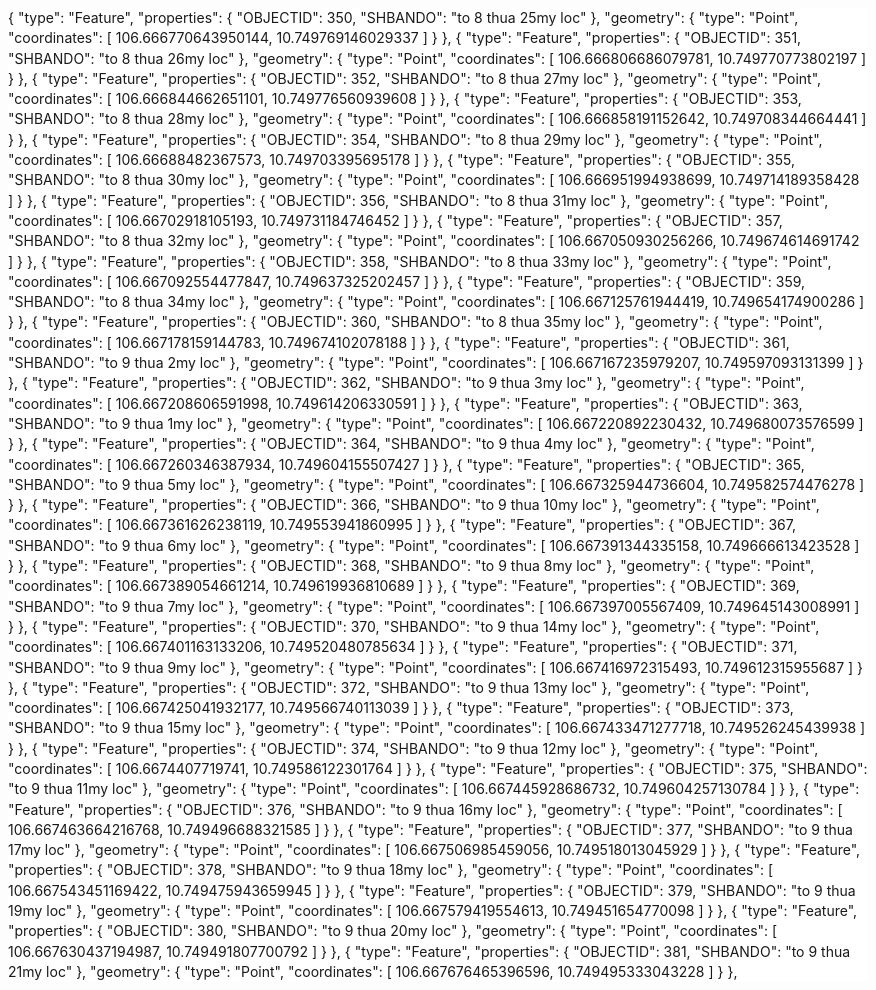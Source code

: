 { "type": "Feature", "properties": { "OBJECTID": 350, "SHBANDO": "to 8 thua 25my loc" }, "geometry": { "type": "Point", "coordinates": [ 106.666770643950144, 10.749769146029337 ] } },
{ "type": "Feature", "properties": { "OBJECTID": 351, "SHBANDO": "to 8 thua 26my loc" }, "geometry": { "type": "Point", "coordinates": [ 106.666806686079781, 10.749770773802197 ] } },
{ "type": "Feature", "properties": { "OBJECTID": 352, "SHBANDO": "to 8 thua 27my loc" }, "geometry": { "type": "Point", "coordinates": [ 106.666844662651101, 10.749776560939608 ] } },
{ "type": "Feature", "properties": { "OBJECTID": 353, "SHBANDO": "to 8 thua 28my loc" }, "geometry": { "type": "Point", "coordinates": [ 106.666858191152642, 10.749708344664441 ] } },
{ "type": "Feature", "properties": { "OBJECTID": 354, "SHBANDO": "to 8 thua 29my loc" }, "geometry": { "type": "Point", "coordinates": [ 106.66688482367573, 10.749703395695178 ] } },
{ "type": "Feature", "properties": { "OBJECTID": 355, "SHBANDO": "to 8 thua 30my loc" }, "geometry": { "type": "Point", "coordinates": [ 106.666951994938699, 10.749714189358428 ] } },
{ "type": "Feature", "properties": { "OBJECTID": 356, "SHBANDO": "to 8 thua 31my loc" }, "geometry": { "type": "Point", "coordinates": [ 106.66702918105193, 10.749731184746452 ] } },
{ "type": "Feature", "properties": { "OBJECTID": 357, "SHBANDO": "to 8 thua 32my loc" }, "geometry": { "type": "Point", "coordinates": [ 106.667050930256266, 10.749674614691742 ] } },
{ "type": "Feature", "properties": { "OBJECTID": 358, "SHBANDO": "to 8 thua 33my loc" }, "geometry": { "type": "Point", "coordinates": [ 106.667092554477847, 10.749637325202457 ] } },
{ "type": "Feature", "properties": { "OBJECTID": 359, "SHBANDO": "to 8 thua 34my loc" }, "geometry": { "type": "Point", "coordinates": [ 106.667125761944419, 10.749654174900286 ] } },
{ "type": "Feature", "properties": { "OBJECTID": 360, "SHBANDO": "to 8 thua 35my loc" }, "geometry": { "type": "Point", "coordinates": [ 106.667178159144783, 10.749674102078188 ] } },
{ "type": "Feature", "properties": { "OBJECTID": 361, "SHBANDO": "to 9 thua 2my loc" }, "geometry": { "type": "Point", "coordinates": [ 106.667167235979207, 10.749597093131399 ] } },
{ "type": "Feature", "properties": { "OBJECTID": 362, "SHBANDO": "to 9 thua 3my loc" }, "geometry": { "type": "Point", "coordinates": [ 106.667208606591998, 10.749614206330591 ] } },
{ "type": "Feature", "properties": { "OBJECTID": 363, "SHBANDO": "to 9 thua 1my loc" }, "geometry": { "type": "Point", "coordinates": [ 106.667220892230432, 10.749680073576599 ] } },
{ "type": "Feature", "properties": { "OBJECTID": 364, "SHBANDO": "to 9 thua 4my loc" }, "geometry": { "type": "Point", "coordinates": [ 106.667260346387934, 10.749604155507427 ] } },
{ "type": "Feature", "properties": { "OBJECTID": 365, "SHBANDO": "to 9 thua 5my loc" }, "geometry": { "type": "Point", "coordinates": [ 106.667325944736604, 10.749582574476278 ] } },
{ "type": "Feature", "properties": { "OBJECTID": 366, "SHBANDO": "to 9 thua 10my loc" }, "geometry": { "type": "Point", "coordinates": [ 106.667361626238119, 10.749553941860995 ] } },
{ "type": "Feature", "properties": { "OBJECTID": 367, "SHBANDO": "to 9 thua 6my loc" }, "geometry": { "type": "Point", "coordinates": [ 106.667391344335158, 10.749666613423528 ] } },
{ "type": "Feature", "properties": { "OBJECTID": 368, "SHBANDO": "to 9 thua 8my loc" }, "geometry": { "type": "Point", "coordinates": [ 106.667389054661214, 10.749619936810689 ] } },
{ "type": "Feature", "properties": { "OBJECTID": 369, "SHBANDO": "to 9 thua 7my loc" }, "geometry": { "type": "Point", "coordinates": [ 106.667397005567409, 10.749645143008991 ] } },
{ "type": "Feature", "properties": { "OBJECTID": 370, "SHBANDO": "to 9 thua 14my loc" }, "geometry": { "type": "Point", "coordinates": [ 106.667401163133206, 10.749520480785634 ] } },
{ "type": "Feature", "properties": { "OBJECTID": 371, "SHBANDO": "to 9 thua 9my loc" }, "geometry": { "type": "Point", "coordinates": [ 106.667416972315493, 10.749612315955687 ] } },
{ "type": "Feature", "properties": { "OBJECTID": 372, "SHBANDO": "to 9 thua 13my loc" }, "geometry": { "type": "Point", "coordinates": [ 106.667425041932177, 10.749566740113039 ] } },
{ "type": "Feature", "properties": { "OBJECTID": 373, "SHBANDO": "to 9 thua 15my loc" }, "geometry": { "type": "Point", "coordinates": [ 106.667433471277718, 10.749526245439938 ] } },
{ "type": "Feature", "properties": { "OBJECTID": 374, "SHBANDO": "to 9 thua 12my loc" }, "geometry": { "type": "Point", "coordinates": [ 106.6674407719741, 10.749586122301764 ] } },
{ "type": "Feature", "properties": { "OBJECTID": 375, "SHBANDO": "to 9 thua 11my loc" }, "geometry": { "type": "Point", "coordinates": [ 106.667445928686732, 10.749604257130784 ] } },
{ "type": "Feature", "properties": { "OBJECTID": 376, "SHBANDO": "to 9 thua 16my loc" }, "geometry": { "type": "Point", "coordinates": [ 106.667463664216768, 10.749496688321585 ] } },
{ "type": "Feature", "properties": { "OBJECTID": 377, "SHBANDO": "to 9 thua 17my loc" }, "geometry": { "type": "Point", "coordinates": [ 106.667506985459056, 10.749518013045929 ] } },
{ "type": "Feature", "properties": { "OBJECTID": 378, "SHBANDO": "to 9 thua 18my loc" }, "geometry": { "type": "Point", "coordinates": [ 106.667543451169422, 10.749475943659945 ] } },
{ "type": "Feature", "properties": { "OBJECTID": 379, "SHBANDO": "to 9 thua 19my loc" }, "geometry": { "type": "Point", "coordinates": [ 106.667579419554613, 10.749451654770098 ] } },
{ "type": "Feature", "properties": { "OBJECTID": 380, "SHBANDO": "to 9 thua 20my loc" }, "geometry": { "type": "Point", "coordinates": [ 106.667630437194987, 10.749491807700792 ] } },
{ "type": "Feature", "properties": { "OBJECTID": 381, "SHBANDO": "to 9 thua 21my loc" }, "geometry": { "type": "Point", "coordinates": [ 106.667676465396596, 10.749495333043228 ] } },